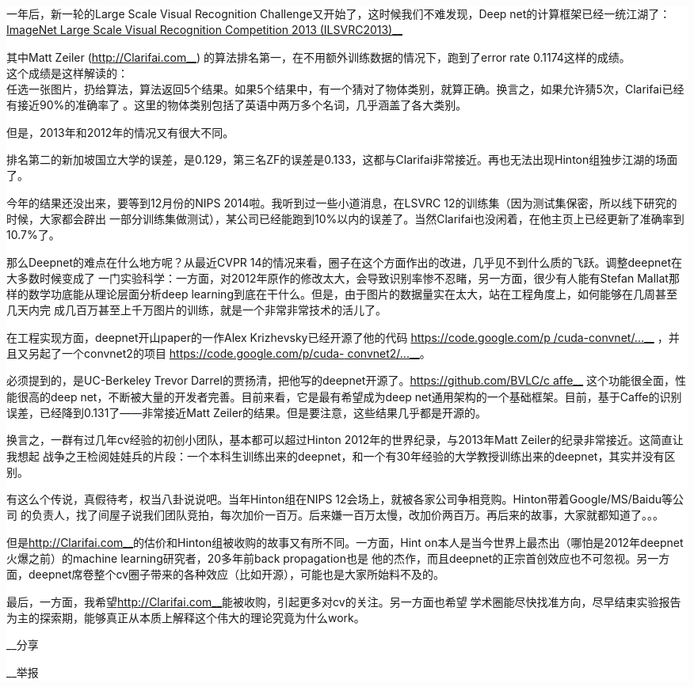   
  
一年后，新一轮的Large Scale Visual Recognition Challenge又开始了，这时候我们不难发现，Deep
net的计算框架已经一统江湖了：  
[ImageNet Large Scale Visual Recognition Competition 2013
(ILSVRC2013)__](http://www.image-net.org/challenges/LSVRC/2013/results.php)  
  
其中Matt Zeiler ([http://Clarifai.com__](http://clarifai.com/))
的算法排名第一，在不用额外训练数据的情况下，跑到了error rate 0.1174这样的成绩。  
这个成绩是这样解读的：  
任选一张图片，扔给算法，算法返回5个结果。如果5个结果中，有一个猜对了物体类别，就算正确。换言之，如果允许猜5次，Clarifai已经有接近90%的准确率了
。这里的物体类别包括了英语中两万多个名词，几乎涵盖了各大类别。  
  
  
但是，2013年和2012年的情况又有很大不同。  
  
  
排名第二的新加坡国立大学的误差，是0.129，第三名ZF的误差是0.133，这都与Clarifai非常接近。再也无法出现Hinton组独步江湖的场面了。  
  
  
今年的结果还没出来，要等到12月份的NIPS 2014啦。我听到过一些小道消息，在LSVRC 12的训练集（因为测试集保密，所以线下研究的时候，大家都会辟出
一部分训练集做测试），某公司已经能跑到10%以内的误差了。当然Clarifai也没闲着，在他主页上已经更新了准确率到10.7%了。  
  
  
  
那么Deepnet的难点在什么地方呢？从最近CVPR 14的情况来看，圈子在这个方面作出的改进，几乎见不到什么质的飞跃。调整deepnet在大多数时候变成了
一门实验科学：一方面，对2012年原作的修改太大，会导致识别率惨不忍睹，另一方面，很少有人能有Stefan
Mallat那样的数学功底能从理论层面分析deep learning到底在干什么。但是，由于图片的数据量实在太大，站在工程角度上，如何能够在几周甚至几天内完
成几百万甚至上千万图片的训练，就是一个非常非常技术的活儿了。  
  
  
在工程实现方面，deepnet开山paper的一作Alex Krizhevsky已经开源了他的代码 [https://code.google.com/p
/cuda-convnet/...__](https://code.google.com/p/cuda-convnet/)
，并且又另起了一个convnet2的项目 [https://code.google.com/p/cuda-
convnet2/...__](https://code.google.com/p/cuda-convnet2/)。  
  
必须提到的，是UC-Berkeley Trevor Darrel的贾扬清，把他写的deepnet开源了。[https://github.com/BVLC/c
affe__](https://github.com/BVLC/caffe) 这个功能很全面，性能很高的deep
net，不断被大量的开发者完善。目前来看，它是最有希望成为deep
net通用架构的一个基础框架。目前，基于Caffe的识别误差，已经降到0.131了——非常接近Matt
Zeiler的结果。但是要注意，这些结果几乎都是开源的。  
  
换言之，一群有过几年cv经验的初创小团队，基本都可以超过Hinton 2012年的世界纪录，与2013年Matt Zeiler的纪录非常接近。这简直让我想起
战争之王检阅娃娃兵的片段：一个本科生训练出来的deepnet，和一个有30年经验的大学教授训练出来的deepnet，其实并没有区别。  
  
  

有这么个传说，真假待考，权当八卦说说吧。当年Hinton组在NIPS 12会场上，就被各家公司争相竞购。Hinton带着Google/MS/Baidu等公司
的负责人，找了间屋子说我们团队竞拍，每次加价一百万。后来嫌一百万太慢，改加价两百万。再后来的故事，大家就都知道了。。。

但是[http://Clarifai.com__](http://clarifai.com/)的估价和Hinton组被收购的故事又有所不同。一方面，Hint
on本人是当今世界上最杰出（哪怕是2012年deepnet火爆之前）的machine learning研究者，20多年前back propagation也是
他的杰作，而且deepnet的正宗首创效应也不可忽视。另一方面，deepnet席卷整个cv圈子带来的各种效应（比如开源），可能也是大家所始料不及的。

  

最后，一方面，我希望[http://Clarifai.com__](http://clarifai.com/)能被收购，引起更多对cv的关注。另一方面也希望
学术圈能尽快找准方向，尽早结束实验报告为主的探索期，能够真正从本质上解释这个伟大的理论究竟为什么work。

__分享

__举报
